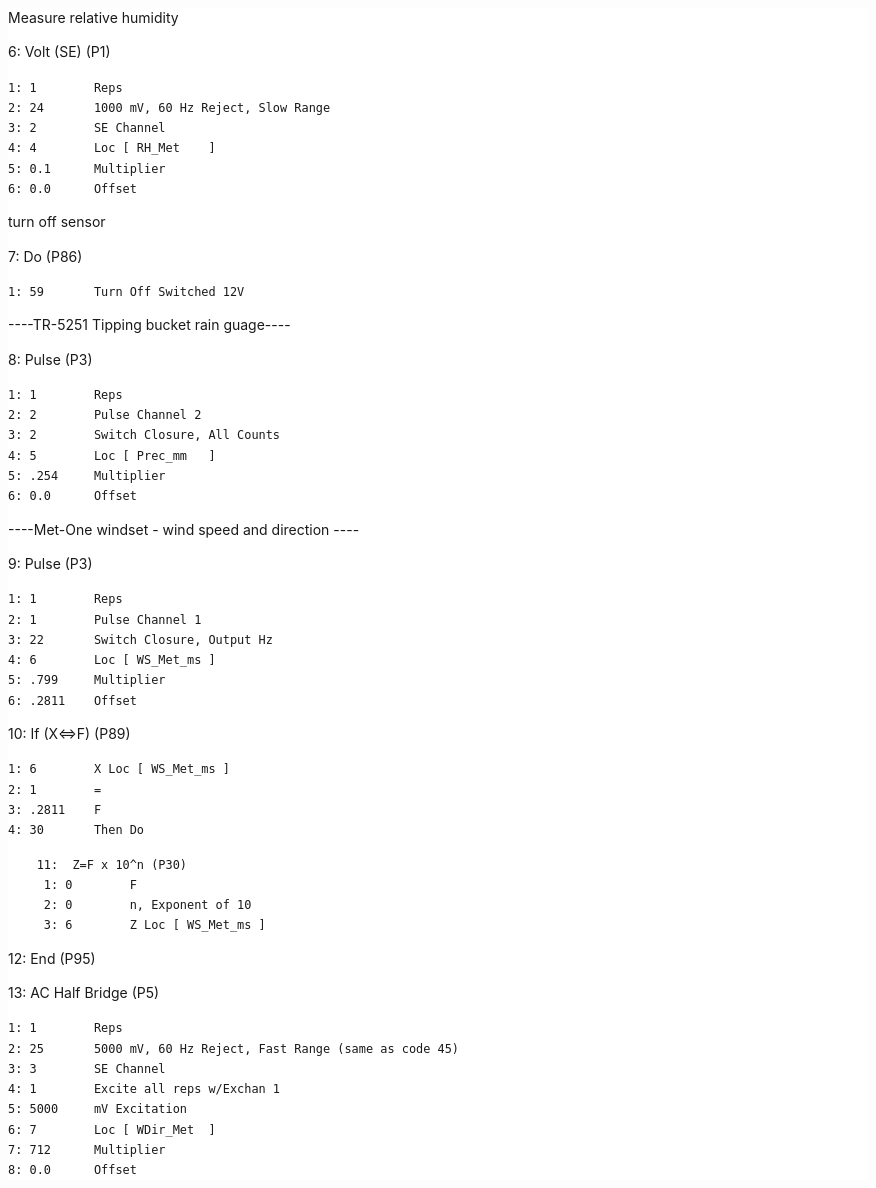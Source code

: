 Measure relative humidity

6: Volt (SE) (P1)

`1: 1        Reps`\
`2: 24       1000 mV, 60 Hz Reject, Slow Range`\
`3: 2        SE Channel`\
`4: 4        Loc [ RH_Met    ]`\
`5: 0.1      Multiplier`\
`6: 0.0      Offset`

turn off sensor

7: Do (P86)

`1: 59       Turn Off Switched 12V`

----TR-5251 Tipping bucket rain guage----

8: Pulse (P3)

`1: 1        Reps`\
`2: 2        Pulse Channel 2`\
`3: 2        Switch Closure, All Counts`\
`4: 5        Loc [ Prec_mm   ]`\
`5: .254     Multiplier`\
`6: 0.0      Offset`

----Met-One windset - wind speed and direction ----

9: Pulse (P3)

`1: 1        Reps`\
`2: 1        Pulse Channel 1`\
`3: 22       Switch Closure, Output Hz`\
`4: 6        Loc [ WS_Met_ms ]`\
`5: .799     Multiplier`\
`6: .2811    Offset`

10: If (X&lt;=&gt;F) (P89)

`1: 6        X Loc [ WS_Met_ms ]`\
`2: 1        =`\
`3: .2811    F`\
`4: 30       Then Do`

`    11:  Z=F x 10^n (P30)`\
`     1: 0        F`\
`     2: 0        n, Exponent of 10`\
`     3: 6        Z Loc [ WS_Met_ms ]`

12: End (P95)

13: AC Half Bridge (P5)

`1: 1        Reps`\
`2: 25       5000 mV, 60 Hz Reject, Fast Range (same as code 45)`\
`3: 3        SE Channel`\
`4: 1        Excite all reps w/Exchan 1`\
`5: 5000     mV Excitation`\
`6: 7        Loc [ WDir_Met  ]`\
`7: 712      Multiplier`\
`8: 0.0      Offset`
